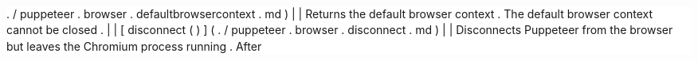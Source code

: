 .
/
puppeteer
.
browser
.
defaultbrowsercontext
.
md
)
|
|
Returns
the
default
browser
context
.
The
default
browser
context
cannot
be
closed
.
|
|
[
disconnect
(
)
]
(
.
/
puppeteer
.
browser
.
disconnect
.
md
)
|
|
Disconnects
Puppeteer
from
the
browser
but
leaves
the
Chromium
process
running
.
After